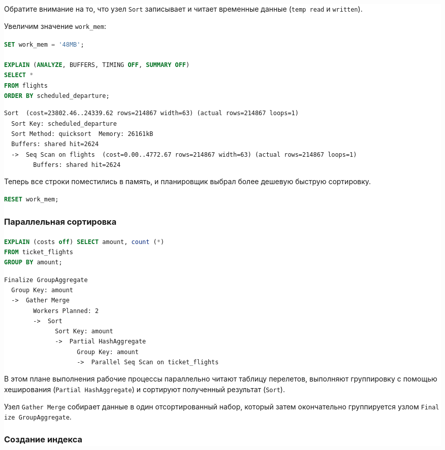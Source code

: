Обратите внимание на то, что узел `Sort` записывает и читает временные данные
(`temp read` и `written`).

Увеличим значение `work_mem`:

```sql
SET work_mem = '48MB';

EXPLAIN (ANALYZE, BUFFERS, TIMING OFF, SUMMARY OFF)
SELECT *
FROM flights
ORDER BY scheduled_departure;
```

```console
Sort  (cost=23802.46..24339.62 rows=214867 width=63) (actual rows=214867 loops=1)
  Sort Key: scheduled_departure
  Sort Method: quicksort  Memory: 26161kB
  Buffers: shared hit=2624
  ->  Seq Scan on flights  (cost=0.00..4772.67 rows=214867 width=63) (actual rows=214867 loops=1)
        Buffers: shared hit=2624
```

Теперь все строки поместились в память, и планировщик выбрал более дешевую быструю сортировку.

```sql
RESET work_mem;
```

### Параллельная сортировка

```sql
EXPLAIN (costs off) SELECT amount, count (*)
FROM ticket_flights
GROUP BY amount;
```

```console
Finalize GroupAggregate
  Group Key: amount
  ->  Gather Merge
        Workers Planned: 2
        ->  Sort
              Sort Key: amount
              ->  Partial HashAggregate
                    Group Key: amount
                    ->  Parallel Seq Scan on ticket_flights
```

В этом плане выполнения рабочие процессы параллельно читают таблицу перелетов, выполняют группировку с помощью хеширования (`Partial HashAggregate`) и сортируют полученный результат (`Sort`).

Узел `Gather Merge` собирает данные в один отсортированный набор, который затем окончательно группируется узлом `Finalize GroupAggregate`.

### Создание индекса
